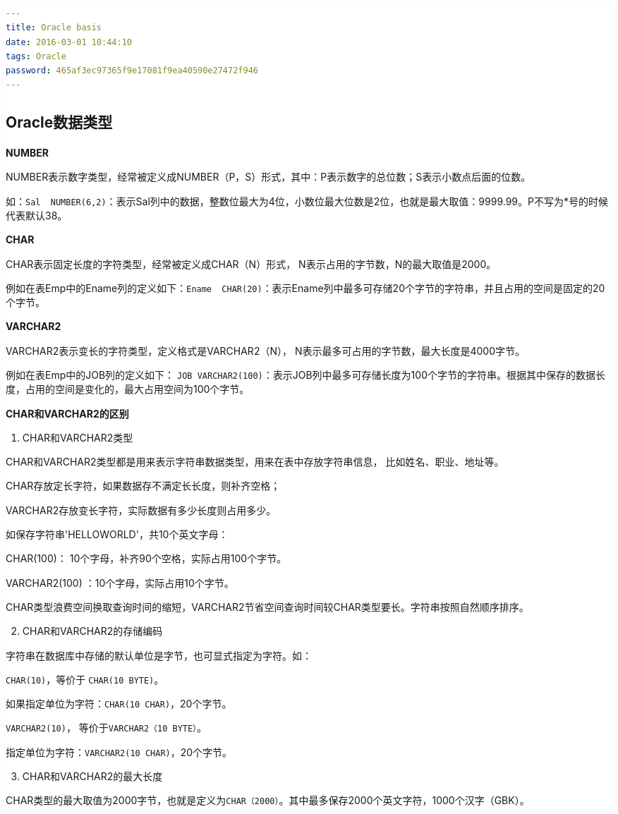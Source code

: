```yaml
---
title: Oracle basis
date: 2016-03-01 10:44:10
tags: Oracle
password: 465af3ec97365f9e17081f9ea40590e27472f946
---
```

## Oracle数据类型
**NUMBER**

NUMBER表示数字类型，经常被定义成NUMBER（P，S）形式，其中：P表示数字的总位数；S表示小数点后面的位数。

如：`Sal  NUMBER(6,2)`：表示Sal列中的数据，整数位最大为4位，小数位最大位数是2位，也就是最大取值：9999.99。P不写为*号的时候代表默认38。


**CHAR**

CHAR表示固定长度的字符类型，经常被定义成CHAR（N）形式， N表示占用的字节数，N的最大取值是2000。

例如在表Emp中的Ename列的定义如下：`Ename  CHAR(20)`：表示Ename列中最多可存储20个字节的字符串，并且占用的空间是固定的20个字节。

**VARCHAR2**

VARCHAR2表示变长的字符类型，定义格式是VARCHAR2（N）， N表示最多可占用的字节数，最大长度是4000字节。

例如在表Emp中的JOB列的定义如下： `JOB VARCHAR2(100)`：表示JOB列中最多可存储长度为100个字节的字符串。根据其中保存的数据长度，占用的空间是变化的，最大占用空间为100个字节。

**CHAR和VARCHAR2的区别**

1. CHAR和VARCHAR2类型

 CHAR和VARCHAR2类型都是用来表示字符串数据类型，用来在表中存放字符串信息， 比如姓名、职业、地址等。
 
 CHAR存放定长字符，如果数据存不满定长长度，则补齐空格；

 VARCHAR2存放变长字符，实际数据有多少长度则占用多少。
 
 如保存字符串'HELLOWORLD'，共10个英文字母：

   CHAR(100)： 10个字母，补齐90个空格，实际占用100个字节。

   VARCHAR2(100) ：10个字母，实际占用10个字节。
    
 CHAR类型浪费空间换取查询时间的缩短，VARCHAR2节省空间查询时间较CHAR类型要长。字符串按照自然顺序排序。	

2. CHAR和VARCHAR2的存储编码

 字符串在数据库中存储的默认单位是字节，也可显式指定为字符。如：
 
 `CHAR(10)`，等价于 `CHAR(10 BYTE)`。
 
 如果指定单位为字符：`CHAR(10 CHAR)`，20个字节。
 
 `VARCHAR2(10)`， 等价于`VARCHAR2（10 BYTE）`。
 
 指定单位为字符：`VARCHAR2(10 CHAR)`，20个字节。

3. CHAR和VARCHAR2的最大长度

 CHAR类型的最大取值为2000字节，也就是定义为`CHAR（2000）`。其中最多保存2000个英文字符，1000个汉字（GBK）。
 